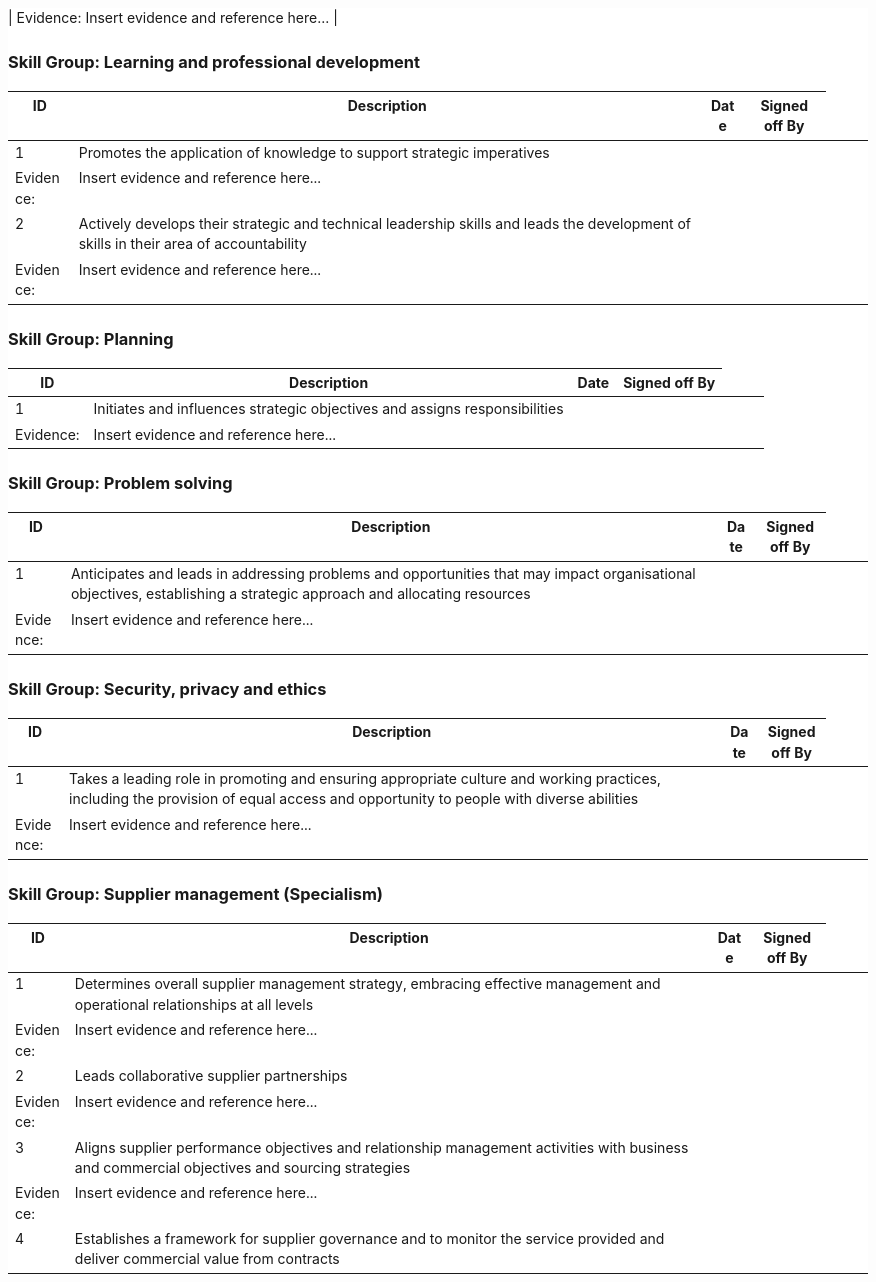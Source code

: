 | Evidence: <td colspan=3> Insert evidence and reference here... |  
  
  
  
  
### Skill Group: Learning and professional development  
  
| ID  | Description  | Date  | Signed off By  |  
|---|---|---|---|  
| 1 | Promotes the application of knowledge to support strategic imperatives | | |  
| Evidence: <td colspan=3> Insert evidence and reference here... |  
| 2 | Actively develops their strategic and technical leadership skills and leads the development of skills in their area of accountability | | |  
| Evidence: <td colspan=3> Insert evidence and reference here... |  
  
  
  
  
### Skill Group: Planning  
  
| ID  | Description  | Date  | Signed off By  |  
|---|---|---|---|  
| 1 | Initiates and influences strategic objectives and assigns responsibilities | | |  
| Evidence: <td colspan=3> Insert evidence and reference here... |  
  
  
  
  
### Skill Group: Problem solving  
  
| ID  | Description  | Date  | Signed off By  |  
|---|---|---|---|  
| 1 | Anticipates and leads in addressing problems and opportunities that may impact organisational objectives, establishing a strategic approach and allocating resources | | |  
| Evidence: <td colspan=3> Insert evidence and reference here... |  
  
  
  
  
### Skill Group: Security, privacy and ethics  
  
| ID  | Description  | Date  | Signed off By  |  
|---|---|---|---|  
| 1 | Takes a leading role in promoting and ensuring appropriate culture and working practices, including the provision of equal access and opportunity to people with diverse abilities | | |  
| Evidence: <td colspan=3> Insert evidence and reference here... |  
  
  
  
  
### Skill Group: Supplier management (Specialism)  
  
| ID  | Description  | Date  | Signed off By  |  
|---|---|---|---|  
| 1 | Determines overall supplier management strategy, embracing effective management and operational relationships at all levels | | |  
| Evidence: <td colspan=3> Insert evidence and reference here... |  
| 2 | Leads collaborative supplier partnerships | | |  
| Evidence: <td colspan=3> Insert evidence and reference here... |  
| 3 | Aligns supplier performance objectives and relationship management activities with business and commercial objectives and sourcing strategies | | |  
| Evidence: <td colspan=3> Insert evidence and reference here... |  
| 4 | Establishes a framework for supplier governance and to monitor the service provided and deliver commercial value from contracts | | |  